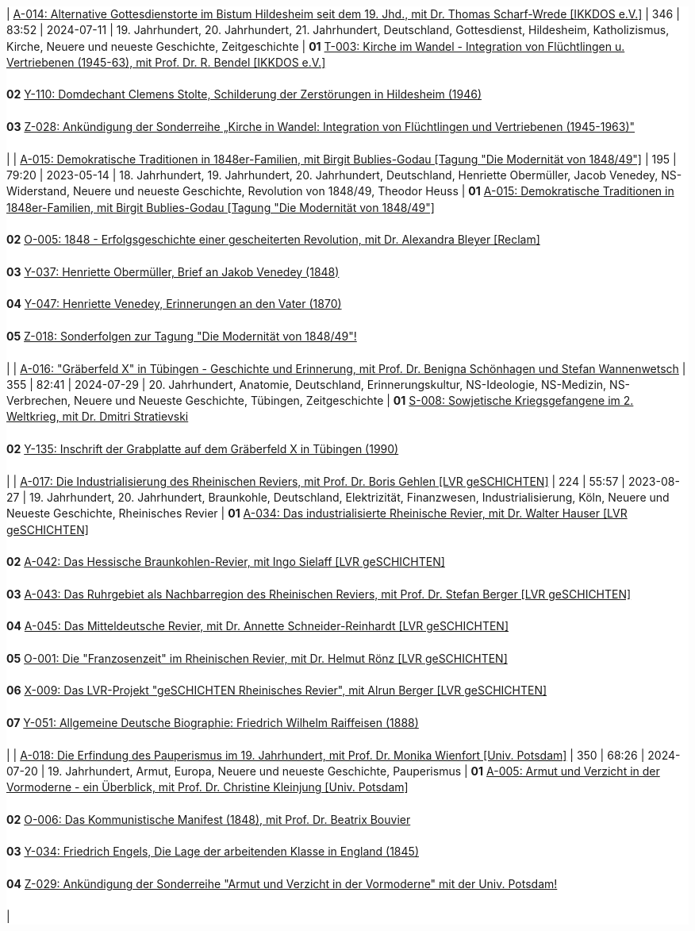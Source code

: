 | [A-014: Alternative Gottesdienstorte im Bistum Hildesheim seit dem 19. Jhd., mit Dr. Thomas Scharf-Wrede [IKKDOS e.V.]](https://geschichteeuropas.podigee.io/346-346) | 346 | 83:52 | 2024-07-11 | 19. Jahrhundert, 20. Jahrhundert, 21. Jahrhundert, Deutschland, Gottesdienst, Hildesheim, Katholizismus, Kirche, Neuere und neueste Geschichte, Zeitgeschichte | **01** [T-003: Kirche im Wandel - Integration von Flüchtlingen u. Vertriebenen (1945-63), mit Prof. Dr. R. Bendel [IKKDOS e.V.]](https://geschichteeuropas.podigee.io/339-339)<br/><br/>**02** [Y-110: Domdechant Clemens Stolte, Schilderung der Zerstörungen in Hildesheim (1946)](https://geschichteeuropas.podigee.io/t343-343)<br/><br/>**03** [Z-028: Ankündigung der Sonderreihe „Kirche in Wandel: Integration von Flüchtlingen und Vertriebenen (1945-1963)"](https://geschichteeuropas.podigee.io/b310-310)<br/><br/> |
| [A-015: Demokratische Traditionen in 1848er-Familien, mit Birgit Bublies-Godau [Tagung "Die Modernität von 1848/49"]](https://geschichteeuropas.podigee.io/195-195) | 195 | 79:20 | 2023-05-14 | 18. Jahrhundert, 19. Jahrhundert, 20. Jahrhundert, Deutschland, Henriette Obermüller, Jacob Venedey, NS-Widerstand, Neuere und neueste Geschichte, Revolution von 1848/49, Theodor Heuss | **01** [A-015: Demokratische Traditionen in 1848er-Familien, mit Birgit Bublies-Godau [Tagung "Die Modernität von 1848/49"]](https://geschichteeuropas.podigee.io/195-195)<br/><br/>**02** [O-005: 1848 - Erfolgsgeschichte einer gescheiterten Revolution, mit Dr. Alexandra Bleyer [Reclam]](https://geschichteeuropas.podigee.io/110-110)<br/><br/>**03** [Y-037: Henriette Obermüller, Brief an Jakob Venedey (1848)](https://geschichteeuropas.podigee.io/t190-190)<br/><br/>**04** [Y-047: Henriette Venedey, Erinnerungen an den Vater (1870)](https://geschichteeuropas.podigee.io/t191-191)<br/><br/>**05** [Z-018: Sonderfolgen zur Tagung "Die Modernität von 1848/49"!](https://geschichteeuropas.podigee.io/b186-186)<br/><br/> |
| [A-016: "Gräberfeld X" in Tübingen - Geschichte und Erinnerung, mit Prof. Dr. Benigna Schönhagen und Stefan Wannenwetsch](https://geschichteeuropas.podigee.io/355-355) | 355 | 82:41 | 2024-07-29 | 20. Jahrhundert, Anatomie, Deutschland, Erinnerungskultur, NS-Ideologie, NS-Medizin, NS-Verbrechen, Neuere und Neueste Geschichte, Tübingen, Zeitgeschichte | **01** [S-008: Sowjetische Kriegsgefangene im 2. Weltkrieg, mit Dr. Dmitri Stratievski](https://geschichteeuropas.podigee.io/87-87)<br/><br/>**02** [Y-135: Inschrift der Grabplatte auf dem Gräberfeld X in Tübingen (1990)](https://geschichteeuropas.podigee.io/t354-354)<br/><br/> |
| [A-017: Die Industrialisierung des Rheinischen Reviers, mit Prof. Dr. Boris Gehlen [LVR geSCHICHTEN]](https://geschichteeuropas.podigee.io/224-224) | 224 | 55:57 | 2023-08-27 | 19. Jahrhundert, 20. Jahrhundert, Braunkohle, Deutschland, Elektrizität, Finanzwesen, Industrialisierung, Köln, Neuere und Neueste Geschichte, Rheinisches Revier | **01** [A-034: Das industrialisierte Rheinische Revier, mit Dr. Walter Hauser [LVR geSCHICHTEN]](https://geschichteeuropas.podigee.io/250-250)<br/><br/>**02** [A-042: Das Hessische Braunkohlen-Revier, mit Ingo Sielaff [LVR geSCHICHTEN]](https://geschichteeuropas.podigee.io/405-405)<br/><br/>**03** [A-043: Das Ruhrgebiet als Nachbarregion des Rheinischen Reviers, mit Prof. Dr. Stefan Berger [LVR geSCHICHTEN]](https://geschichteeuropas.podigee.io/410-410)<br/><br/>**04** [A-045: Das Mitteldeutsche Revier, mit Dr. Annette Schneider-Reinhardt [LVR geSCHICHTEN]](https://geschichteeuropas.podigee.io/419-419)<br/><br/>**05** [O-001: Die "Franzosenzeit" im Rheinischen Revier, mit Dr. Helmut Rönz [LVR geSCHICHTEN]](https://geschichteeuropas.podigee.io/218-218)<br/><br/>**06** [X-009: Das LVR-Projekt "geSCHICHTEN Rheinisches Revier", mit Alrun Berger [LVR geSCHICHTEN]](https://geschichteeuropas.podigee.io/167-167)<br/><br/>**07** [Y-051: Allgemeine Deutsche Biographie: Friedrich Wilhelm Raiffeisen (1888)](https://geschichteeuropas.podigee.io/t222-222)<br/><br/> |
| [A-018: Die Erfindung des Pauperismus im 19. Jahrhundert, mit Prof. Dr. Monika Wienfort [Univ. Potsdam]](https://geschichteeuropas.podigee.io/350-350) | 350 | 68:26 | 2024-07-20 | 19. Jahrhundert, Armut, Europa, Neuere und neueste Geschichte, Pauperismus | **01** [A-005: Armut und Verzicht in der Vormoderne - ein Überblick, mit Prof. Dr. Christine Kleinjung [Univ. Potsdam]](https://geschichteeuropas.podigee.io/320-320)<br/><br/>**02** [O-006: Das Kommunistische Manifest (1848), mit Prof. Dr. Beatrix Bouvier](https://geschichteeuropas.podigee.io/294-294)<br/><br/>**03** [Y-034: Friedrich Engels, Die Lage der arbeitenden Klasse in England (1845)](https://geschichteeuropas.podigee.io/t347-347)<br/><br/>**04** [Z-029: Ankündigung der Sonderreihe "Armut und Verzicht in der Vormoderne" mit der Univ. Potsdam!](https://geschichteeuropas.podigee.io/b313-313)<br/><br/> |